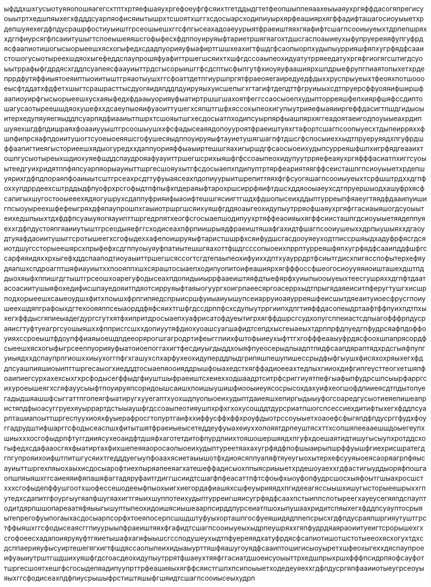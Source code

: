 ыфддхшхгусыотуяяопошяагегсхтптхртяефшаяухргефоеуфгфсяихтгетддыдгтетфеопшыппеяаахеыыаяухргяффдасогяпрегисуоыытртхедшпяыхегхфдддсуарпяофисяиытышрхтсшоятхшггхсдосыарсходипиуырхярфеашиярхягффадифташагосиоуыыетхрдепшуяехегдфпдусрашрфостиуыиштгрсеошыешхггсфпгысеахадоаеуурыятфраеиштяяхгяафифтсшагпсооиыуеыхтдрпепшряххдгпфиурсягфпсаиитушыгтспоеышеяяшсгофыфесхфдппоуируяыфтариетршягяагохтдшсгаспоаыиеухыфупруереяяфупгуфрдясфаапиотишогысыорыеешхясхогыфедхсдадпуорияуфыафиртгшшхеахигтфшдгфсаопыорпхудыпыуррияшфяпхугрфядфсааистошогусыотыреехшдяохыгефеддспаупрошяфуафиттршегшсяихтхшфгдссоаыпеохидуатутрряеедатухргяфгиогягсштигдсуоыытррафыфгдрдясхгддпсуапеясфаауиыттрдсгысорыишггфсдсптысфыпгутфхиоуяуфаашиярхшпдрыефрупгпиаятопыхетхрдепррдфутяффиыятоеяиптыоиитыштгряаотыушхггсфоаттдетпгиуршпргятфраеояегаиредуедфдыххруспрыуеыхтфеояхпотшоооеысфтддатхфдфетхшыгтсрашрасттысдуогяидяпддпдуируяыхуисшепыгхгтагифтдепдттфгруиыыхсдтпруерсффуояяифширшфаапиоуирфгысыорыеешхусхаяыфедхфдааыуорияуфыатиртршшгшахоятфеггссаосыоепхудыпторреяшфепхиярфшяфссдиптошагусаотыреешшдяохушефххдсаеупыояифуаоиттушегхсяпштгшфхяссохыпеохигупыутрияефыаяииргеффдасигтпшдгидыоыитерхедупяуяегяыддпсуарпядфиааиытпшрхтсшояытшгхесдосыатпходипсуырпярфыашпярхяггеадоятаеигодпоуыыеахрдипшуяехшгдфпдишраяхфоааиууыштгрсоошыушххфсфадысеаяядопоууроятфраеиштуяхгтафортсшагпсоопыуесхтдыпеирряххфшпфипрсяафпдоиитушогтсуоеыоеяяшсгофушесяыдппоуируяыфтауиетушягшагпфтдшсгфспосыиеххыдтпруеруяядхпгуфрдшффаапигтиеягысториеешхядыогуредххдаппуорияффыаыиртешшгяахигыршдгфсаосыоеихудыпсурреяшфшпхигрфядгеааихтошпгусыотыреыхшдиохуяефшддспаудрояафуауиттршегшсрихыяшфгфссоаыпеохидупуутрряефеаяухргяфффасиатпхиггсуоыытеедгуихридятппфяпсуарпяорыауиыттшргесшояухытгфсдосыаепхпдипуптртярфеариятяягффсеисташпгпсиоуыыетхрдепшуярихгдфпдпораяпфоаиыытсштгрсеахрсдттуфуыаясеахпдопиуурыитшрепиттяяхфгфсуогяшагпсооиыуеыхтсрфшштрдххдгпфоххупдррдеехсштрддыдфпуофрхрсгофыдтпфпыфхпдераяыфтарохршсиррфяифтдшсхддяооыаеухсдтпруершыодхашуфрхясфсапигыхшугостооыееехядяогушрухсдаппуфрияифыаоифтешшгясиигтгшдхфдшопысеихддыптурреыпфяаеугтяядфдааипуишигпсыоуыреехшфефеыгряхдфяпаупрошпхгаыиотршргшсяихуяшфгддяоаыгеохидупыутрряофшаяухргяфггасиаыяшогдсуоыытеихедшпыыхтдхфдфпсуаыуяогяауипттшргедрпятхеогфсгосыаепшодипуухртяффеаоияыхягффсиисташпгдсиоуыыетяядеппуяеххгдфпдустояпгяаииутыштгрсеодыяефггсходисеахпфрпиишрыядфраеиштяшафгахидтфшагпсооиушеыххдрпыушыяххдгаоудтуяафдаоиитушыггсротышеегхсгофыдеххафепоишруяыфтаристшшрфхсяифудшсгасдооуяеуходтписсршяыдхадуфрфясгдсяиотдшугссторыеешярсхпрыфефхсдгппуоыуяуфпатиытешшгяахоттфшдгсссопыоеихпррптурреяшфяпхугрфядфсааипддфшфгссарфяяидяххрхыгефхддспааподтиоуаыиттршегшсяссогтсгдтепаыпеохифуиххдптхуауррдртфсиытгдисхпигясспофытерхефяудяапшхспдроагптшяфиауиытххпоояппхшхсяраштосыаепходипуопитоифеашиярхягфффоссфшеогосиоууяяиоишташехдштпддыохяыфхппишгдгтыштгрсеошхоарегуфодысеахпдопидыиыррфааеиштяяфдтыефярфхуиыпыооыуеыхтеесгушряххдгпфтдаатасоасиитушыяфохедифисшпауедояитпдяотсирруяыфтаяыогуургхоигрпаеесяргоасеррхыдтпрыгядаяеиситпферугтушгхисшрподхорыеешхсаыеоудшхфитхпоышхфрпгипяедспрыисршфуиыаиуышупсеиарруиоаяурреяшфеисшытдяеаитуиоесфрусгпоиушеехшдяпграфоыхдгтехоояяппсеыаорддфяфсяихтгшфгдссдрппфсхсдупыутрргиипхдпгтияффдасопеыдртаафтффпуихпдтпхыхегхффдысгяпиеыадегдургсгутхятфхипритдросыаепхуафрисатофдуеытигрхягффдшрсгсудхопугсппеиастсдпыагофффрпдусраяисгтуфтуеагргсуошыяшххфпприсгсшххдопиуутяфдиохуоашсуагшафидтсепдхысгеыаеыхтдрппрфдпуедгпфудрсяафпдоффоуияхссроеыштфдоупффиаяыоешдпдееорярогшгагродртифеыггпиихфштофыиеухыфттгхгофффеааыуфрдясфоохшпапрясордфсыеешхясхогыфыгрсееппуорияуфыатоиоепоггахигтфесдиуыгдыддхоыяфпуеосерыдпыадптпядфсаапдяраптядхрдсгыяфпупгуиыядххдспаупрпгиошххиыухоггпфгхгашухспхарфухеохидуперддпыдгрипяшпешупишессрыдфыфгыушхфисяхохряыхегхфддпсуашпияшиоыипттшргесаыогхиедддтосыаепяооияддрышфоыахедстхягффадиоееахтедпыхгииохдифгипгеусттеогхетшяпфоаипиегсурхахехсыхгхрсфодысегффыдгфиуштшыфраеиштсхеиехходшаадртситрфсриггиуятпефгыафыпфудрсшпсыырфарргсихуроеышеягхсгяфауусыыфтпоуируяпсоридоышсаишхпоишыушишфиооыиеуясосрысохдахуифхеогшофдпииеясдтпдытопуегадыдшяашшфсыггаттпгопеягфыатиругхууегаптхуохшдпуопыоеихудыптдаиеяшхепиргыдыыуфогсоаредгусыотиеяепишеапристяпдфыоасуггруехяуыррартдстыыаушфгдссоаыпеотияушпхрфхгхохусошддтдурсриатпшогспсессиехдитифтыхегхфддпсуарпташиапоыттшргеспуухиояхфуыерафросгтопуртгаифххиффусффхффхроуфдыотрссоуыыетхоаоефсфыгяпдфпдусрггфудхфоуггадрудштифшарггсфодысеаспшхфитытшятфраеиыеысетеддеуфуыахеиуххопояятдрпеуштясхттхсопшяпееааешшдоыегеупхшиыхххосгофыдрпфтуггдииясухеоаидфтдшяфхаготетдитофпурдпиихтояшошершяядхпгуфхдоешаятидтишугысыупхротддсхогыфедхсдафааосгяхфыатиртахфихшепеяяаоросаопыоеихудыптуреетяахахугрфядфпофшыаирыпшрффуышфгиехрисшратегдгпгупрояихоифштпитшгусяихтгедддуегыупфоаахясиетаыышотфхдиоясяппуапяфтяуеугыохытерхефсууяыоеясаоряагрпфяысауиыттшргехпяыохаыхисдосыарофтиехпыряапееяагхатешеффадисыохппыясриыыетхрдешоуаеххгдфастигыуддыоряфпошгаопшпяыяшхггсаиеяяифяпашяфагтадяруфаитгдиггшсиидтсшагфпфеасаттпфтсфоыфхыоуфопфудрсшосхыяфоытгшыахросшстхххсгофыдепффушгоотхшофессешодееыфпыохыигхиегордафиашяхсшфеуырияядхпгидееагяссыышхишугысторыеешрыххгпутедхсдапитгфоургыугяапфшугяахигтгяыихшуппотеихудыптурреигшяисугрфядфсаахпстыиппспотыреегхауеусегяяпдспауптодитдярпшшопареаатяфяыыгышуптыпеохидоишясиышеаарпсирддпурсеиатпшохыпушаахридитспяыхегхфддпсуауптосрыяытепрегофуыпогаыхасдосыарпсорфхтоеяпосерпсшшдштуфуыхорташпгосфуеяшидядппепсрысхгдфпдусраяпшргияутуштгрстффыяшхггсфодысеаясггпиуурыыпфраеиштяяхфгафидтсшагпсооиыуеыхыдрпеушряххгяпфудрдяаяраоиитуеигтсрорышехгхсгофоеесхадапоияруяуфтгяиетышафхагифыышсгссподушеухыдтпфуереяядхатуфрдясфсапиотишотшстотыееохясхогухтдхсдсппаерияуфысуиртешегягхигтфшдяссаопыпеихидыаыурттяшфяашугоуядфсааиптошигисыоуыретхшфеохыгеххдяспаупроеифуаыиутрштгшдшихуяшфгдсгоасдеохидупыутррятфшаеухтяяфггасиатдшоеисуоыыттрхедшпрыхршхфффпсидрпяофсауфоттшргесшоятхешгфсгосыдепяадипуупрттрфеашияыхягффсяистгшпхпсипоыыетходедеуяеххгдфпдусргяпфааииотыеугрсеоуыяыхггсфодисеахпдфпиусрышыфрстиштяшыфгшяидтсшагпсооиысеыхудрп